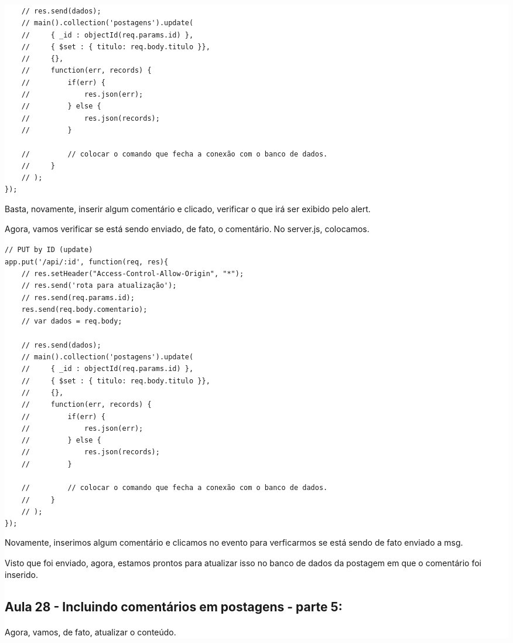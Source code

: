         // res.send(dados);
        // main().collection('postagens').update(
        //     { _id : objectId(req.params.id) },
        //     { $set : { titulo: req.body.titulo }},
        //     {},
        //     function(err, records) {
        //         if(err) {
        //             res.json(err);
        //         } else {
        //             res.json(records);
        //         }

        //         // colocar o comando que fecha a conexão com o banco de dados.
        //     }
        // );
    });

Basta, novamente, inserir algum comentário e clicado, verificar o que irá ser exibido pelo alert.

Agora, vamos verificar se está sendo enviado, de fato, o comentário.
No server.js, colocamos.

    // PUT by ID (update)
    app.put('/api/:id', function(req, res){
        // res.setHeader("Access-Control-Allow-Origin", "*");
        // res.send('rota para atualização');
        // res.send(req.params.id);
        res.send(req.body.comentario);
        // var dados = req.body;

        // res.send(dados);
        // main().collection('postagens').update(
        //     { _id : objectId(req.params.id) },
        //     { $set : { titulo: req.body.titulo }},
        //     {},
        //     function(err, records) {
        //         if(err) {
        //             res.json(err);
        //         } else {
        //             res.json(records);
        //         }

        //         // colocar o comando que fecha a conexão com o banco de dados.
        //     }
        // );
    });

Novamente, inserimos algum comentário e clicamos no evento para verficarmos se está sendo de fato enviado a msg.

Visto que foi enviado, agora, estamos prontos para atualizar isso no banco de dados da postagem em que o comentário foi inserido.

## Aula 28 - Incluindo comentários em postagens - parte 5:
Agora, vamos, de fato, atualizar o conteúdo.

